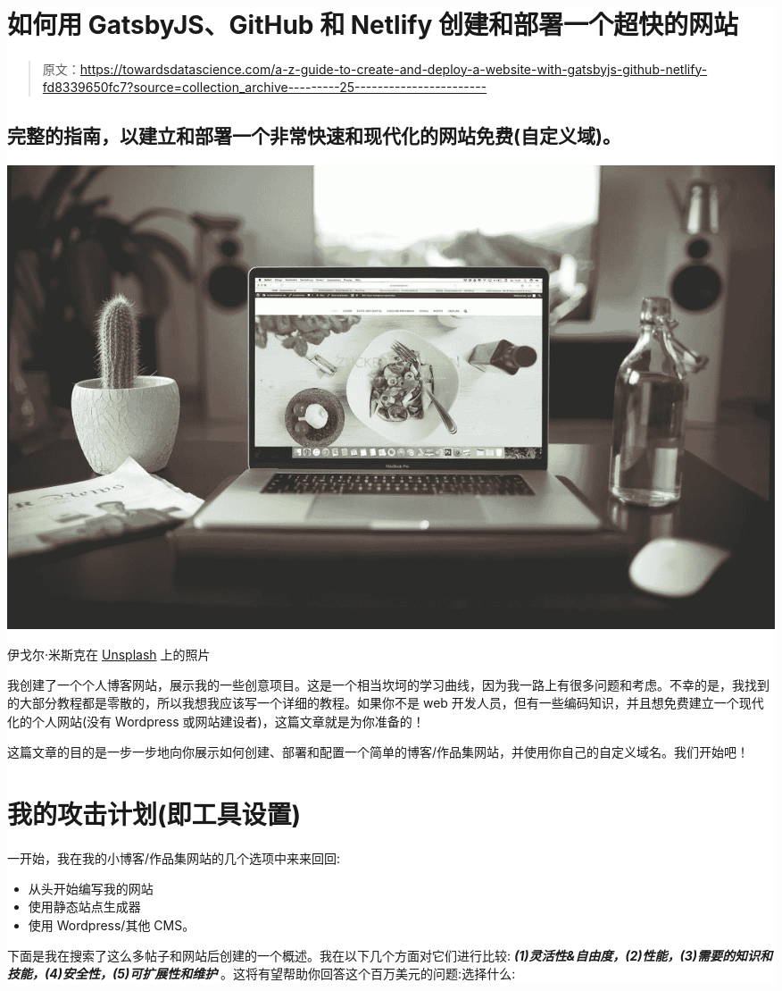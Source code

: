 # 如何用 GatsbyJS、GitHub 和 Netlify 创建和部署一个超快的网站

> 原文：<https://towardsdatascience.com/a-z-guide-to-create-and-deploy-a-website-with-gatsbyjs-github-netlify-fd8339650fc7?source=collection_archive---------25----------------------->

## 完整的指南，以建立和部署一个非常快速和现代化的网站免费(自定义域)。

![](img/26a64e940429d24528cbb09ea4bcca33.png)

伊戈尔·米斯克在 [Unsplash](https://unsplash.com?utm_source=medium&utm_medium=referral) 上的照片

我创建了一个个人博客网站，展示我的一些创意项目。这是一个相当坎坷的学习曲线，因为我一路上有很多问题和考虑。不幸的是，我找到的大部分教程都是零散的，所以我想我应该写一个详细的教程。如果你不是 web 开发人员，但有一些编码知识，并且想免费建立一个现代化的个人网站(没有 Wordpress 或网站建设者)，这篇文章就是为你准备的！

这篇文章的目的是一步一步地向你展示如何创建、部署和配置一个简单的博客/作品集网站，并使用你自己的自定义域名。我们开始吧！

# 我的攻击计划(即工具设置)

一开始，我在我的小博客/作品集网站的几个选项中来来回回:

*   从头开始编写我的网站
*   使用静态站点生成器
*   使用 Wordpress/其他 CMS。

下面是我在搜索了这么多帖子和网站后创建的一个概述。我在以下几个方面对它们进行比较: ***(1)灵活性&自由度，(2)性能，(3)需要的知识和技能，(4)安全性，(5)可扩展性和维护*** 。这将有望帮助你回答这个百万美元的问题:选择什么:
